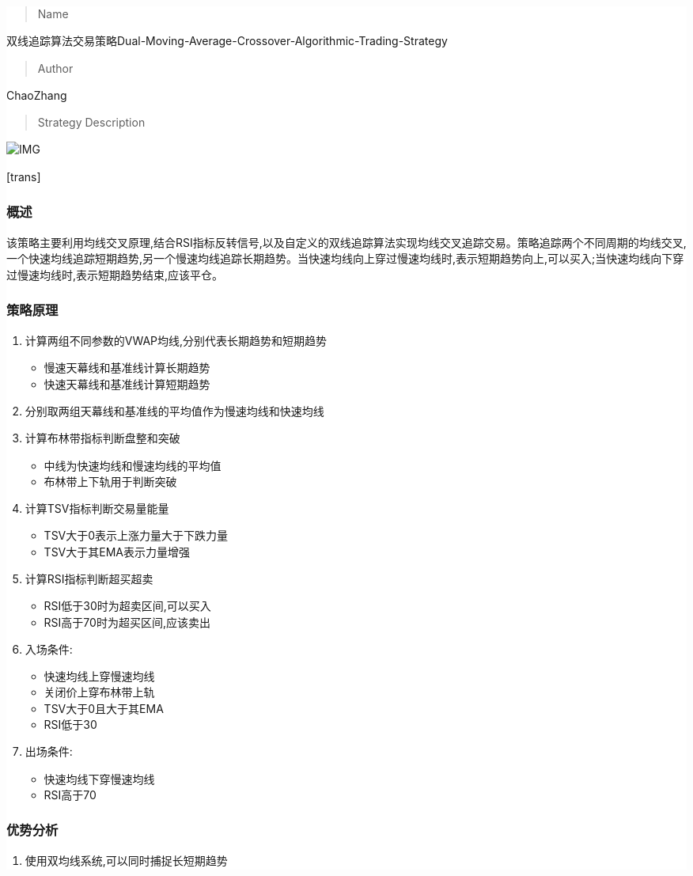 
> Name

双线追踪算法交易策略Dual-Moving-Average-Crossover-Algorithmic-Trading-Strategy

> Author

ChaoZhang

> Strategy Description

![IMG](https://www.fmz.com/upload/asset/112cd8ad34c6cf1ff1d.png)

[trans]

### 概述

该策略主要利用均线交叉原理,结合RSI指标反转信号,以及自定义的双线追踪算法实现均线交叉追踪交易。策略追踪两个不同周期的均线交叉,一个快速均线追踪短期趋势,另一个慢速均线追踪长期趋势。当快速均线向上穿过慢速均线时,表示短期趋势向上,可以买入;当快速均线向下穿过慢速均线时,表示短期趋势结束,应该平仓。

### 策略原理

1. 计算两组不同参数的VWAP均线,分别代表长期趋势和短期趋势

    - 慢速天幕线和基准线计算长期趋势
    - 快速天幕线和基准线计算短期趋势

2. 分别取两组天幕线和基准线的平均值作为慢速均线和快速均线

3. 计算布林带指标判断盘整和突破

    - 中线为快速均线和慢速均线的平均值
    - 布林带上下轨用于判断突破

4. 计算TSV指标判断交易量能量

    - TSV大于0表示上涨力量大于下跌力量
    - TSV大于其EMA表示力量增强

5. 计算RSI指标判断超买超卖

    - RSI低于30时为超卖区间,可以买入
    - RSI高于70时为超买区间,应该卖出

6. 入场条件:

    - 快速均线上穿慢速均线
    - 关闭价上穿布林带上轨
    - TSV大于0且大于其EMA
    - RSI低于30

7. 出场条件:

    - 快速均线下穿慢速均线
    - RSI高于70

### 优势分析

1. 使用双均线系统,可以同时捕捉长短期趋势
